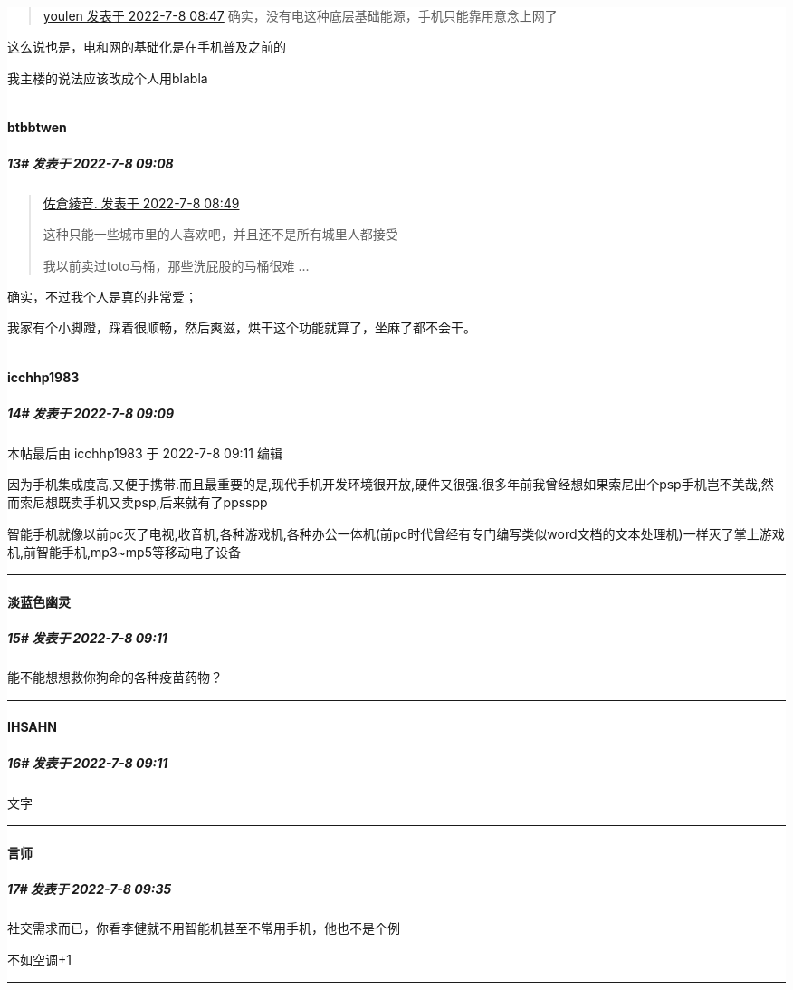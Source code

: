 <blockquote><a href="httphttps://bbs.saraba1st.com/2b/forum.php?mod=redirect&amp;goto=findpost&amp;pid=56568225&amp;ptid=2079964" target="_blank">youlen 发表于 2022-7-8 08:47</a>
确实，没有电这种底层基础能源，手机只能靠用意念上网了</blockquote>
这么说也是，电和网的基础化是在手机普及之前的

我主楼的说法应该改成个人用blabla

*****

####  btbbtwen  
##### 13#       发表于 2022-7-8 09:08

<blockquote><a href="httphttps://bbs.saraba1st.com/2b/forum.php?mod=redirect&amp;goto=findpost&amp;pid=56568251&amp;ptid=2079964" target="_blank">佐倉綾音. 发表于 2022-7-8 08:49</a>

这种只能一些城市里的人喜欢吧，并且还不是所有城里人都接受

我以前卖过toto马桶，那些洗屁股的马桶很难 ...</blockquote>
确实，不过我个人是真的非常爱；

我家有个小脚蹬，踩着很顺畅，然后爽滋，烘干这个功能就算了，坐麻了都不会干。

*****

####  icchhp1983  
##### 14#       发表于 2022-7-8 09:09

 本帖最后由 icchhp1983 于 2022-7-8 09:11 编辑 

因为手机集成度高,又便于携带.而且最重要的是,现代手机开发环境很开放,硬件又很强.很多年前我曾经想如果索尼出个psp手机岂不美哉,然而索尼想既卖手机又卖psp,后来就有了ppsspp

智能手机就像以前pc灭了电视,收音机,各种游戏机,各种办公一体机(前pc时代曾经有专门编写类似word文档的文本处理机)一样灭了掌上游戏机,前智能手机,mp3~mp5等移动电子设备

*****

####  淡蓝色幽灵  
##### 15#       发表于 2022-7-8 09:11

能不能想想救你狗命的各种疫苗药物？

*****

####  IHSAHN  
##### 16#       发表于 2022-7-8 09:11

文字

*****

####  言师  
##### 17#       发表于 2022-7-8 09:35

社交需求而已，你看李健就不用智能机甚至不常用手机，他也不是个例

不如空调+1

*****
